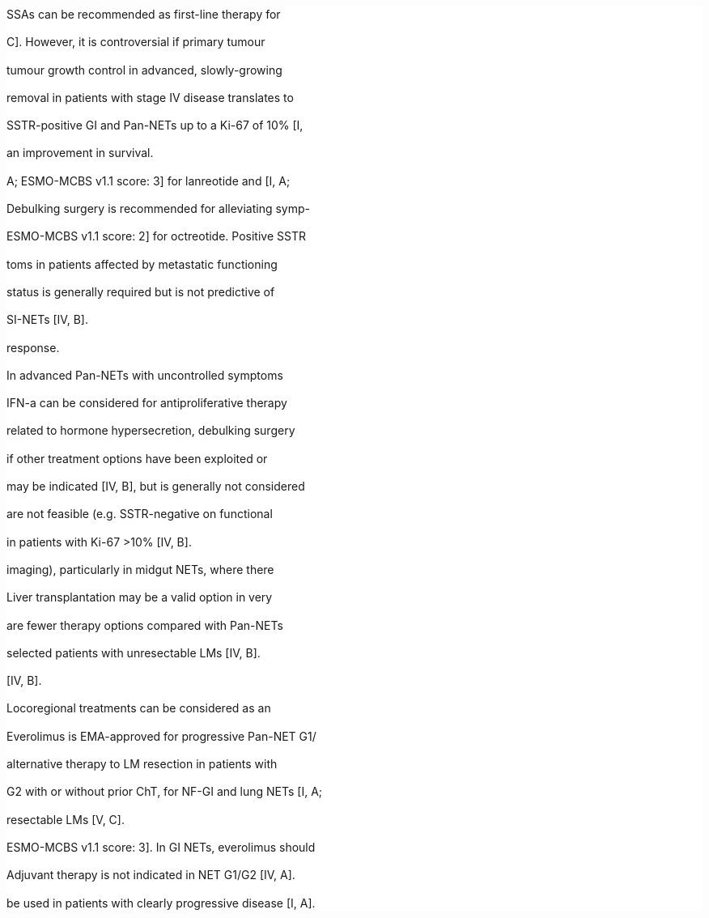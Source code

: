 SSAs can be recommended as first-line therapy for

C\]. However, it is controversial if primary tumour

tumour growth control in advanced, slowly-growing

removal in patients with stage IV disease translates to

SSTR-positive GI and Pan-NETs up to a Ki-67 of 10% \[I, 

an improvement in survival. 

A; ESMO-MCBS v1.1 score: 3\] for lanreotide and \[I, A; 

Debulking surgery is recommended for alleviating symp-

ESMO-MCBS v1.1 score: 2\] for octreotide. Positive SSTR

toms in patients affected by metastatic functioning

status is generally required but is not predictive of

SI-NETs \[IV, B\]. 

response. 

In advanced Pan-NETs with uncontrolled symptoms

IFN-a can be considered for antiproliferative therapy

related to hormone hypersecretion, debulking surgery

if other treatment options have been exploited or

may be indicated \[IV, B\], but is generally not considered

are not feasible \(e.g. SSTR-negative on functional

in patients with Ki-67 >10% \[IV, B\]. 

imaging\), particularly in midgut NETs, where there

Liver transplantation may be a valid option in very

are fewer therapy options compared with Pan-NETs

selected patients with unresectable LMs \[IV, B\]. 

\[IV, B\]. 

Locoregional treatments can be considered as an

Everolimus is EMA-approved for progressive Pan-NET G1/

alternative therapy to LM resection in patients with

G2 with or without prior ChT, for NF-GI and lung NETs \[I, A; 

resectable LMs \[V, C\]. 

ESMO-MCBS v1.1 score: 3\]. In GI NETs, everolimus should

Adjuvant therapy is not indicated in NET G1/G2 \[IV, A\]. 

be used in patients with clearly progressive disease \[I, A\]. 
